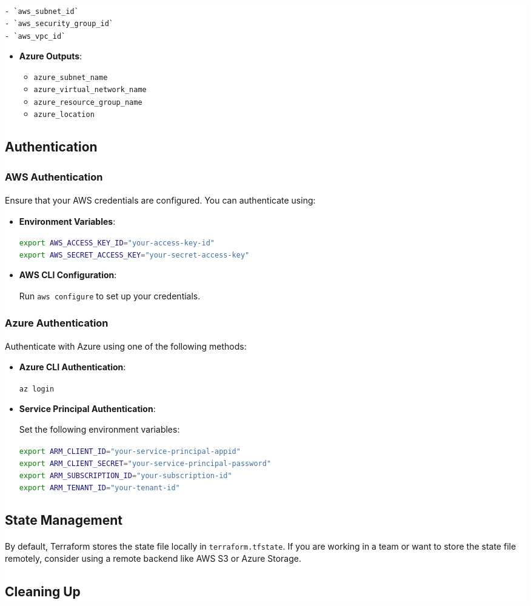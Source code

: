     - `aws_subnet_id`
    - `aws_security_group_id`
    - `aws_vpc_id`

- **Azure Outputs**:

    - `azure_subnet_name`
    - `azure_virtual_network_name`
    - `azure_resource_group_name`
    - `azure_location`

## Authentication

### AWS Authentication

Ensure that your AWS credentials are configured. You can authenticate using:

- **Environment Variables**:

    ```bash
    export AWS_ACCESS_KEY_ID="your-access-key-id"
    export AWS_SECRET_ACCESS_KEY="your-secret-access-key"
    ```

- **AWS CLI Configuration**:

    Run `aws configure` to set up your credentials.

### Azure Authentication

Authenticate with Azure using one of the following methods:

- **Azure CLI Authentication**:

    ```bash
    az login
    ```

- **Service Principal Authentication**:

    Set the following environment variables:

    ```bash
    export ARM_CLIENT_ID="your-service-principal-appid"
    export ARM_CLIENT_SECRET="your-service-principal-password"
    export ARM_SUBSCRIPTION_ID="your-subscription-id"
    export ARM_TENANT_ID="your-tenant-id"
    ```

## State Management

By default, Terraform stores the state file locally in `terraform.tfstate`. If you are working in a team or want to store the state file remotely, consider using a remote backend like AWS S3 or Azure Storage.

## Cleaning Up
